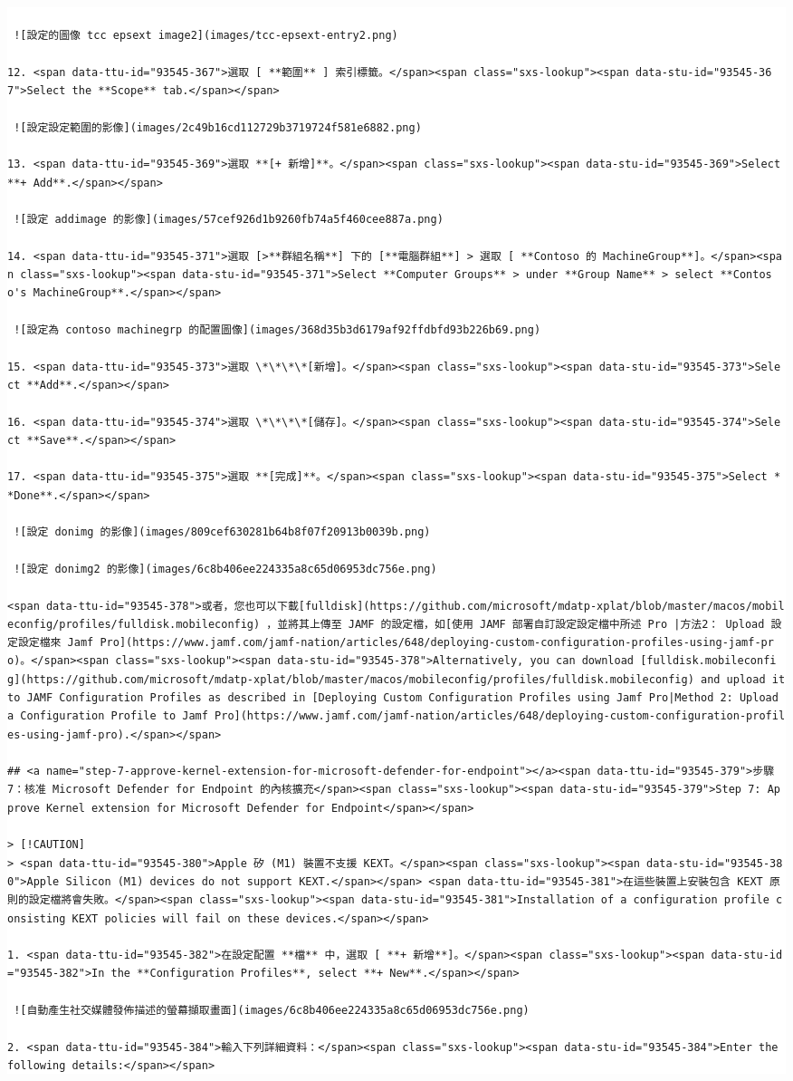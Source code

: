    ```

    ![設定的圖像 tcc epsext image2](images/tcc-epsext-entry2.png)

12. <span data-ttu-id="93545-367">選取 [ **範圍** ] 索引標籤。</span><span class="sxs-lookup"><span data-stu-id="93545-367">Select the **Scope** tab.</span></span>

    ![設定設定範圍的影像](images/2c49b16cd112729b3719724f581e6882.png)

13. <span data-ttu-id="93545-369">選取 **[+ 新增]**。</span><span class="sxs-lookup"><span data-stu-id="93545-369">Select **+ Add**.</span></span>

    ![設定 addimage 的影像](images/57cef926d1b9260fb74a5f460cee887a.png)

14. <span data-ttu-id="93545-371">選取 [>**群組名稱**] 下的 [**電腦群組**] > 選取 [ **Contoso 的 MachineGroup**]。</span><span class="sxs-lookup"><span data-stu-id="93545-371">Select **Computer Groups** > under **Group Name** > select **Contoso's MachineGroup**.</span></span>

    ![設定為 contoso machinegrp 的配置圖像](images/368d35b3d6179af92ffdbfd93b226b69.png)

15. <span data-ttu-id="93545-373">選取 \*\*\*\*[新增]。</span><span class="sxs-lookup"><span data-stu-id="93545-373">Select **Add**.</span></span>

16. <span data-ttu-id="93545-374">選取 \*\*\*\*[儲存]。</span><span class="sxs-lookup"><span data-stu-id="93545-374">Select **Save**.</span></span>

17. <span data-ttu-id="93545-375">選取 **[完成]**。</span><span class="sxs-lookup"><span data-stu-id="93545-375">Select **Done**.</span></span>

    ![設定 donimg 的影像](images/809cef630281b64b8f07f20913b0039b.png)

    ![設定 donimg2 的影像](images/6c8b406ee224335a8c65d06953dc756e.png)

<span data-ttu-id="93545-378">或者，您也可以下載[fulldisk](https://github.com/microsoft/mdatp-xplat/blob/master/macos/mobileconfig/profiles/fulldisk.mobileconfig) ，並將其上傳至 JAMF 的設定檔，如[使用 JAMF 部署自訂設定設定檔中所述 Pro |方法2： Upload 設定設定檔來 Jamf Pro](https://www.jamf.com/jamf-nation/articles/648/deploying-custom-configuration-profiles-using-jamf-pro)。</span><span class="sxs-lookup"><span data-stu-id="93545-378">Alternatively, you can download [fulldisk.mobileconfig](https://github.com/microsoft/mdatp-xplat/blob/master/macos/mobileconfig/profiles/fulldisk.mobileconfig) and upload it to JAMF Configuration Profiles as described in [Deploying Custom Configuration Profiles using Jamf Pro|Method 2: Upload a Configuration Profile to Jamf Pro](https://www.jamf.com/jamf-nation/articles/648/deploying-custom-configuration-profiles-using-jamf-pro).</span></span>

## <a name="step-7-approve-kernel-extension-for-microsoft-defender-for-endpoint"></a><span data-ttu-id="93545-379">步驟7：核准 Microsoft Defender for Endpoint 的內核擴充</span><span class="sxs-lookup"><span data-stu-id="93545-379">Step 7: Approve Kernel extension for Microsoft Defender for Endpoint</span></span>

> [!CAUTION]
> <span data-ttu-id="93545-380">Apple 矽 (M1) 裝置不支援 KEXT。</span><span class="sxs-lookup"><span data-stu-id="93545-380">Apple Silicon (M1) devices do not support KEXT.</span></span> <span data-ttu-id="93545-381">在這些裝置上安裝包含 KEXT 原則的設定檔將會失敗。</span><span class="sxs-lookup"><span data-stu-id="93545-381">Installation of a configuration profile consisting KEXT policies will fail on these devices.</span></span>

1. <span data-ttu-id="93545-382">在設定配置 **檔** 中，選取 [ **+ 新增**]。</span><span class="sxs-lookup"><span data-stu-id="93545-382">In the **Configuration Profiles**, select **+ New**.</span></span>

    ![自動產生社交媒體發佈描述的螢幕擷取畫面](images/6c8b406ee224335a8c65d06953dc756e.png)

2. <span data-ttu-id="93545-384">輸入下列詳細資料：</span><span class="sxs-lookup"><span data-stu-id="93545-384">Enter the following details:</span></span>

   ```